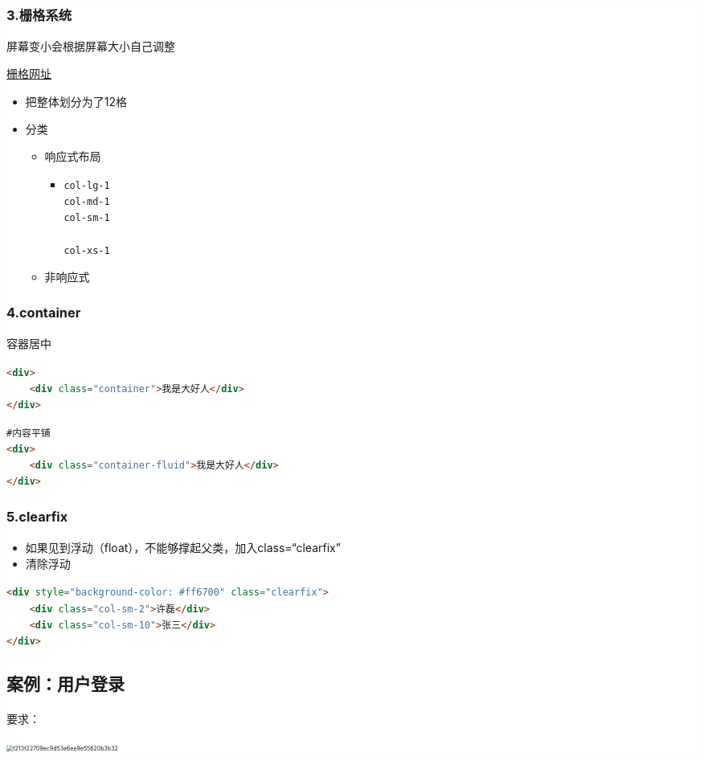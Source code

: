 ### 3.栅格系统

屏幕变小会根据屏幕大小自己调整

[栅格网址](https://v3.bootcss.com/css/#grid)

- 把整体划分为了12格

- 分类

  - 响应式布局

    - ```html
      col-lg-1
      col-md-1
      col-sm-1
      
      col-xs-1
      ```

      

  - 非响应式

### 4.container

容器居中

```html
<div>
    <div class="container">我是大好人</div>
</div>
```

```HTML
#内容平铺
<div>
	<div class="container-fluid">我是大好人</div>
</div>
```

### 5.clearfix

- 如果见到浮动（float），不能够撑起父类，加入class=“clearfix”
- 清除浮动

```html
<div style="background-color: #ff6700" class="clearfix">
    <div class="col-sm-2">许磊</div>
    <div class="col-sm-10">张三</div>
</div>
```

## 案例：用户登录

要求：

<img src="C:\Users\战神\AppData\Roaming\Tencent\QQ\Temp\f213f22709ec9d53e6ee9e55620b3b32.png" alt="f213f22709ec9d53e6ee9e55620b3b32" style="zoom:50%;" />
